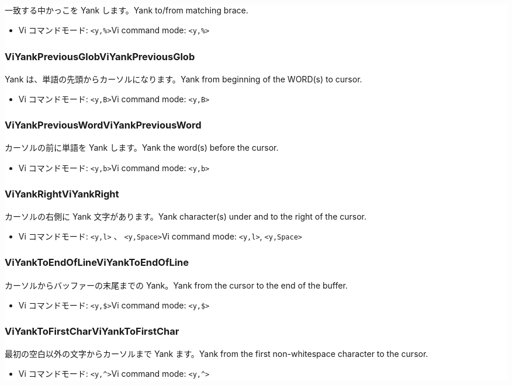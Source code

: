 <span data-ttu-id="698c8-399">一致する中かっこを Yank します。</span><span class="sxs-lookup"><span data-stu-id="698c8-399">Yank to/from matching brace.</span></span>

- <span data-ttu-id="698c8-400">Vi コマンドモード: `<y,%>`</span><span class="sxs-lookup"><span data-stu-id="698c8-400">Vi command mode: `<y,%>`</span></span>

### <a name="viyankpreviousglob"></a><span data-ttu-id="698c8-401">ViYankPreviousGlob</span><span class="sxs-lookup"><span data-stu-id="698c8-401">ViYankPreviousGlob</span></span>

<span data-ttu-id="698c8-402">Yank は、単語の先頭からカーソルになります。</span><span class="sxs-lookup"><span data-stu-id="698c8-402">Yank from beginning of the WORD(s) to cursor.</span></span>

- <span data-ttu-id="698c8-403">Vi コマンドモード: `<y,B>`</span><span class="sxs-lookup"><span data-stu-id="698c8-403">Vi command mode: `<y,B>`</span></span>

### <a name="viyankpreviousword"></a><span data-ttu-id="698c8-404">ViYankPreviousWord</span><span class="sxs-lookup"><span data-stu-id="698c8-404">ViYankPreviousWord</span></span>

<span data-ttu-id="698c8-405">カーソルの前に単語を Yank します。</span><span class="sxs-lookup"><span data-stu-id="698c8-405">Yank the word(s) before the cursor.</span></span>

- <span data-ttu-id="698c8-406">Vi コマンドモード: `<y,b>`</span><span class="sxs-lookup"><span data-stu-id="698c8-406">Vi command mode: `<y,b>`</span></span>

### <a name="viyankright"></a><span data-ttu-id="698c8-407">ViYankRight</span><span class="sxs-lookup"><span data-stu-id="698c8-407">ViYankRight</span></span>

<span data-ttu-id="698c8-408">カーソルの右側に Yank 文字があります。</span><span class="sxs-lookup"><span data-stu-id="698c8-408">Yank character(s) under and to the right of the cursor.</span></span>

- <span data-ttu-id="698c8-409">Vi コマンドモード: `<y,l>` 、 `<y,Space>`</span><span class="sxs-lookup"><span data-stu-id="698c8-409">Vi command mode: `<y,l>`, `<y,Space>`</span></span>

### <a name="viyanktoendofline"></a><span data-ttu-id="698c8-410">ViYankToEndOfLine</span><span class="sxs-lookup"><span data-stu-id="698c8-410">ViYankToEndOfLine</span></span>

<span data-ttu-id="698c8-411">カーソルからバッファーの末尾までの Yank。</span><span class="sxs-lookup"><span data-stu-id="698c8-411">Yank from the cursor to the end of the buffer.</span></span>

- <span data-ttu-id="698c8-412">Vi コマンドモード: `<y,$>`</span><span class="sxs-lookup"><span data-stu-id="698c8-412">Vi command mode: `<y,$>`</span></span>

### <a name="viyanktofirstchar"></a><span data-ttu-id="698c8-413">ViYankToFirstChar</span><span class="sxs-lookup"><span data-stu-id="698c8-413">ViYankToFirstChar</span></span>

<span data-ttu-id="698c8-414">最初の空白以外の文字からカーソルまで Yank ます。</span><span class="sxs-lookup"><span data-stu-id="698c8-414">Yank from the first non-whitespace character to the cursor.</span></span>

- <span data-ttu-id="698c8-415">Vi コマンドモード: `<y,^>`</span><span class="sxs-lookup"><span data-stu-id="698c8-415">Vi command mode: `<y,^>`</span></span>
